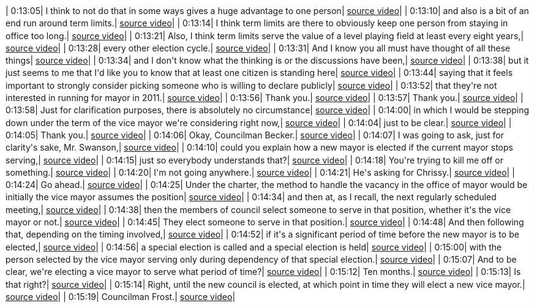 | 0:13:05| I think to not do that in some ways gives a huge advantage to one person| [source video](https://archive.org/details/citycouncil090224?start=785)|
| 0:13:10| and also is a bit of an end run around term limits.| [source video](https://archive.org/details/citycouncil090224?start=790)|
| 0:13:14| I think term limits are there to obviously keep one person from staying in office too long.| [source video](https://archive.org/details/citycouncil090224?start=794)|
| 0:13:21| Also, I think term limits serve the value of a level playing field at least every eight years,| [source video](https://archive.org/details/citycouncil090224?start=801)|
| 0:13:28| every other election cycle.| [source video](https://archive.org/details/citycouncil090224?start=808)|
| 0:13:31| And I know you all must have thought of all these things| [source video](https://archive.org/details/citycouncil090224?start=811)|
| 0:13:34| and I don't know what the thinking is or the discussions have been,| [source video](https://archive.org/details/citycouncil090224?start=814)|
| 0:13:38| but it just seems to me that I'd like you to know that at least one citizen is standing here| [source video](https://archive.org/details/citycouncil090224?start=818)|
| 0:13:44| saying that it feels important to strongly consider picking someone who is willing to declare publicly| [source video](https://archive.org/details/citycouncil090224?start=824)|
| 0:13:52| that they're not interested in running for mayor in 2011.| [source video](https://archive.org/details/citycouncil090224?start=832)|
| 0:13:56| Thank you.| [source video](https://archive.org/details/citycouncil090224?start=836)|
| 0:13:57| Thank you.| [source video](https://archive.org/details/citycouncil090224?start=837)|
| 0:13:58| Just for clarification purposes, there is absolutely no circumstance| [source video](https://archive.org/details/citycouncil090224?start=838)|
| 0:14:00| in which I would be stepping down under the term of the vice mayor we're considering right now,| [source video](https://archive.org/details/citycouncil090224?start=840)|
| 0:14:04| just to be clear.| [source video](https://archive.org/details/citycouncil090224?start=844)|
| 0:14:05| Thank you.| [source video](https://archive.org/details/citycouncil090224?start=845)|
| 0:14:06| Okay, Councilman Becker.| [source video](https://archive.org/details/citycouncil090224?start=846)|
| 0:14:07| I was going to ask, just for clarity's sake, Mr. Swanson,| [source video](https://archive.org/details/citycouncil090224?start=847)|
| 0:14:10| could you explain how a new mayor is elected if the current mayor stops serving,| [source video](https://archive.org/details/citycouncil090224?start=850)|
| 0:14:15| just so everybody understands that?| [source video](https://archive.org/details/citycouncil090224?start=855)|
| 0:14:18| You're trying to kill me off or something.| [source video](https://archive.org/details/citycouncil090224?start=858)|
| 0:14:20| I'm not going anywhere.| [source video](https://archive.org/details/citycouncil090224?start=860)|
| 0:14:21| He's asking for Chrissy.| [source video](https://archive.org/details/citycouncil090224?start=861)|
| 0:14:24| Go ahead.| [source video](https://archive.org/details/citycouncil090224?start=864)|
| 0:14:25| Under the charter, the method to handle the vacancy in the office of mayor would be initially the vice mayor assumes the position| [source video](https://archive.org/details/citycouncil090224?start=865)|
| 0:14:34| and then at, as I recall, the next regularly scheduled meeting,| [source video](https://archive.org/details/citycouncil090224?start=874)|
| 0:14:38| then the members of council select someone to serve in that position, whether it's the vice mayor or not.| [source video](https://archive.org/details/citycouncil090224?start=878)|
| 0:14:45| They elect someone to serve in that position.| [source video](https://archive.org/details/citycouncil090224?start=885)|
| 0:14:48| And then following that, depending on the timing involved,| [source video](https://archive.org/details/citycouncil090224?start=888)|
| 0:14:52| if it's a significant period of time before the new mayor is to be elected,| [source video](https://archive.org/details/citycouncil090224?start=892)|
| 0:14:56| a special election is called and a special election is held| [source video](https://archive.org/details/citycouncil090224?start=896)|
| 0:15:00| with the person selected by the vice mayor serving only during dependency of that special election.| [source video](https://archive.org/details/citycouncil090224?start=900)|
| 0:15:07| And to be clear, we're electing a vice mayor to serve what period of time?| [source video](https://archive.org/details/citycouncil090224?start=907)|
| 0:15:12| Ten months.| [source video](https://archive.org/details/citycouncil090224?start=912)|
| 0:15:13| Is that right?| [source video](https://archive.org/details/citycouncil090224?start=913)|
| 0:15:14| Right, until the new council is elected, at which point in time they will elect a new vice mayor.| [source video](https://archive.org/details/citycouncil090224?start=914)|
| 0:15:19| Councilman Frost.| [source video](https://archive.org/details/citycouncil090224?start=919)|